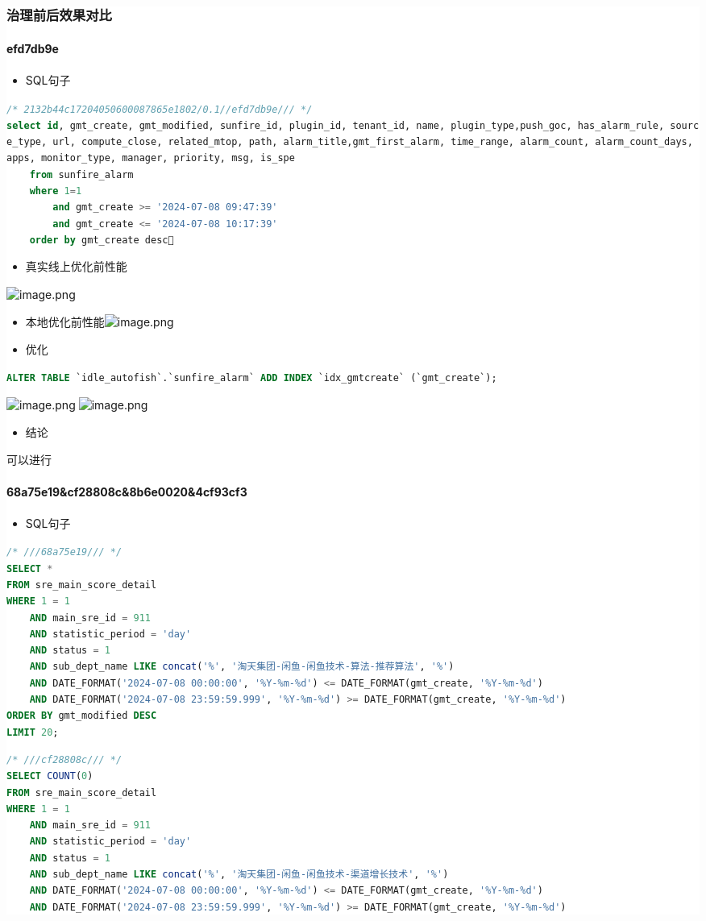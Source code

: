 ### 治理前后效果对比
#### efd7db9e

- SQL句子
```sql
/* 2132b44c17204050600087865e1802/0.1//efd7db9e/// */
select id, gmt_create, gmt_modified, sunfire_id, plugin_id, tenant_id, name, plugin_type,push_goc, has_alarm_rule, source_type, url, compute_close, related_mtop, path, alarm_title,gmt_first_alarm, time_range, alarm_count, alarm_count_days, apps, monitor_type, manager, priority, msg, is_spe
    from sunfire_alarm
    where 1=1
        and gmt_create >= '2024-07-08 09:47:39'         
        and gmt_create <= '2024-07-08 10:17:39' 
    order by gmt_create desc
```

- 真实线上优化前性能

![image.png](https://intranetproxy.alipay.com/skylark/lark/0/2024/png/137756471/1720663541126-a03f1df6-461b-42ee-9738-fcfc873a2f6e.png#clientId=u034f9bf3-6c05-4&from=paste&height=251&id=u887d6b29&originHeight=502&originWidth=3582&originalType=binary&ratio=2&rotation=0&showTitle=false&size=362010&status=done&style=none&taskId=u4e00af33-b590-4d2b-bd05-2207aa01401&title=&width=1791)

- 本地优化前性能![image.png](https://intranetproxy.alipay.com/skylark/lark/0/2024/png/137756471/1720665648739-eb6eadc6-2ac5-406f-8d4c-8465a5cf7c61.png#clientId=u034f9bf3-6c05-4&from=paste&height=455&id=ubc02398a&originHeight=910&originWidth=3840&originalType=binary&ratio=2&rotation=0&showTitle=false&size=819000&status=done&style=none&taskId=u9149a3dc-d0c7-4f9e-8d67-82204c78268&title=&width=1920)

- 优化
```sql
ALTER TABLE `idle_autofish`.`sunfire_alarm` ADD INDEX `idx_gmtcreate` (`gmt_create`);
```
![image.png](https://intranetproxy.alipay.com/skylark/lark/0/2024/png/137756471/1720666024325-d1d39d70-1955-456a-85eb-d576cc69cac5.png#clientId=u034f9bf3-6c05-4&from=paste&height=179&id=u48d8f9fc&originHeight=358&originWidth=3834&originalType=binary&ratio=2&rotation=0&showTitle=false&size=296209&status=done&style=none&taskId=u42b534fc-9771-4805-85a9-bd7e87ce473&title=&width=1917)
![image.png](https://intranetproxy.alipay.com/skylark/lark/0/2024/png/137756471/1720666225189-b074a23b-c60f-4e82-8451-ff971f2b4769.png#clientId=u034f9bf3-6c05-4&from=paste&height=466&id=ufaf2bef9&originHeight=932&originWidth=3836&originalType=binary&ratio=2&rotation=0&showTitle=false&size=823895&status=done&style=none&taskId=u7bf3a9a2-926a-413b-8ad1-a924d06b297&title=&width=1918)

- 结论

可以进行
#### 68a75e19&cf28808c&8b6e0020&4cf93cf3

- SQL句子
```sql
/* ///68a75e19/// */
SELECT *
FROM sre_main_score_detail
WHERE 1 = 1
	AND main_sre_id = 911
	AND statistic_period = 'day'
	AND status = 1
	AND sub_dept_name LIKE concat('%', '淘天集团-闲鱼-闲鱼技术-算法-推荐算法', '%')
	AND DATE_FORMAT('2024-07-08 00:00:00', '%Y-%m-%d') <= DATE_FORMAT(gmt_create, '%Y-%m-%d')
	AND DATE_FORMAT('2024-07-08 23:59:59.999', '%Y-%m-%d') >= DATE_FORMAT(gmt_create, '%Y-%m-%d')
ORDER BY gmt_modified DESC
LIMIT 20;
```
```sql
/* ///cf28808c/// */
SELECT COUNT(0)
FROM sre_main_score_detail
WHERE 1 = 1
	AND main_sre_id = 911
	AND statistic_period = 'day'
	AND status = 1
	AND sub_dept_name LIKE concat('%', '淘天集团-闲鱼-闲鱼技术-渠道增长技术', '%')
	AND DATE_FORMAT('2024-07-08 00:00:00', '%Y-%m-%d') <= DATE_FORMAT(gmt_create, '%Y-%m-%d')
	AND DATE_FORMAT('2024-07-08 23:59:59.999', '%Y-%m-%d') >= DATE_FORMAT(gmt_create, '%Y-%m-%d')
```
